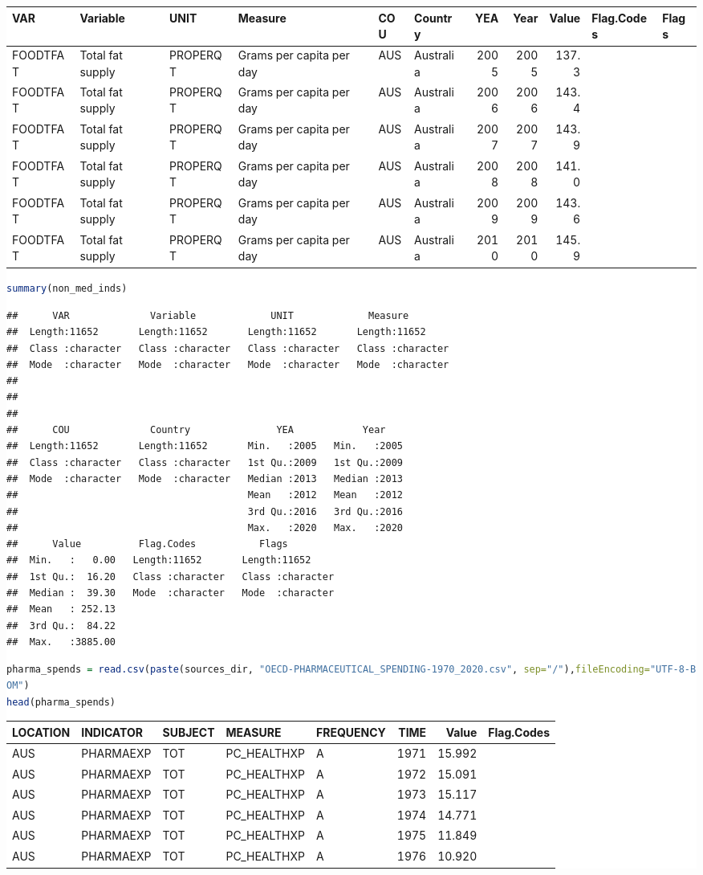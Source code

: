 <div class="kable-table">

|VAR      |Variable         |UNIT     |Measure                  |COU |Country   |  YEA| Year| Value|Flag.Codes |Flags |
|:--------|:----------------|:--------|:------------------------|:---|:---------|----:|----:|-----:|:----------|:-----|
|FOODTFAT |Total fat supply |PROPERQT |Grams per capita per day |AUS |Australia | 2005| 2005| 137.3|           |      |
|FOODTFAT |Total fat supply |PROPERQT |Grams per capita per day |AUS |Australia | 2006| 2006| 143.4|           |      |
|FOODTFAT |Total fat supply |PROPERQT |Grams per capita per day |AUS |Australia | 2007| 2007| 143.9|           |      |
|FOODTFAT |Total fat supply |PROPERQT |Grams per capita per day |AUS |Australia | 2008| 2008| 141.0|           |      |
|FOODTFAT |Total fat supply |PROPERQT |Grams per capita per day |AUS |Australia | 2009| 2009| 143.6|           |      |
|FOODTFAT |Total fat supply |PROPERQT |Grams per capita per day |AUS |Australia | 2010| 2010| 145.9|           |      |

</div>

```r
summary(non_med_inds)
```

```
##      VAR              Variable             UNIT             Measure         
##  Length:11652       Length:11652       Length:11652       Length:11652      
##  Class :character   Class :character   Class :character   Class :character  
##  Mode  :character   Mode  :character   Mode  :character   Mode  :character  
##                                                                             
##                                                                             
##                                                                             
##      COU              Country               YEA            Year     
##  Length:11652       Length:11652       Min.   :2005   Min.   :2005  
##  Class :character   Class :character   1st Qu.:2009   1st Qu.:2009  
##  Mode  :character   Mode  :character   Median :2013   Median :2013  
##                                        Mean   :2012   Mean   :2012  
##                                        3rd Qu.:2016   3rd Qu.:2016  
##                                        Max.   :2020   Max.   :2020  
##      Value          Flag.Codes           Flags          
##  Min.   :   0.00   Length:11652       Length:11652      
##  1st Qu.:  16.20   Class :character   Class :character  
##  Median :  39.30   Mode  :character   Mode  :character  
##  Mean   : 252.13                                        
##  3rd Qu.:  84.22                                        
##  Max.   :3885.00
```

```r
pharma_spends = read.csv(paste(sources_dir, "OECD-PHARMACEUTICAL_SPENDING-1970_2020.csv", sep="/"),fileEncoding="UTF-8-BOM")
head(pharma_spends)
```

<div class="kable-table">

|LOCATION |INDICATOR |SUBJECT |MEASURE     |FREQUENCY | TIME|  Value|Flag.Codes |
|:--------|:---------|:-------|:-----------|:---------|----:|------:|:----------|
|AUS      |PHARMAEXP |TOT     |PC_HEALTHXP |A         | 1971| 15.992|           |
|AUS      |PHARMAEXP |TOT     |PC_HEALTHXP |A         | 1972| 15.091|           |
|AUS      |PHARMAEXP |TOT     |PC_HEALTHXP |A         | 1973| 15.117|           |
|AUS      |PHARMAEXP |TOT     |PC_HEALTHXP |A         | 1974| 14.771|           |
|AUS      |PHARMAEXP |TOT     |PC_HEALTHXP |A         | 1975| 11.849|           |
|AUS      |PHARMAEXP |TOT     |PC_HEALTHXP |A         | 1976| 10.920|           |
